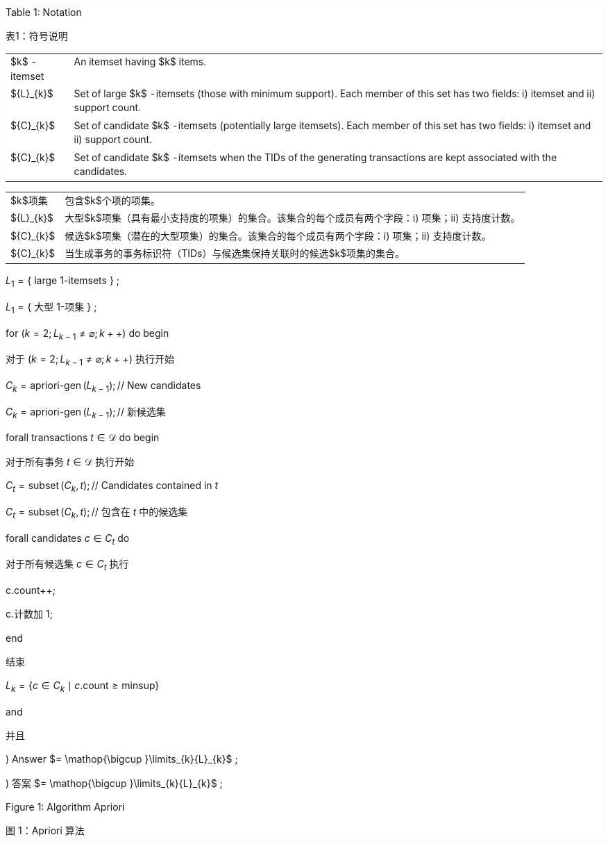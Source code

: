 

Table 1: Notation

表1：符号说明

<table><tr><td>$k$ -itemset</td><td>An itemset having $k$ items.</td></tr><tr><td>${L}_{k}$</td><td>Set of large $k$ -itemsets (those with minimum support). Each member of this set has two fields: i) itemset and ii) support count.</td></tr><tr><td>${C}_{k}$</td><td>Set of candidate $k$ -itemsets (potentially large itemsets). Each member of this set has two fields: i) itemset and ii) support count.</td></tr><tr><td>${C}_{k}$</td><td>Set of candidate $k$ -itemsets when the TIDs of the generating transactions are kept associated with the candidates.</td></tr></table>

<table><tbody><tr><td>$k$项集</td><td>包含$k$个项的项集。</td></tr><tr><td>${L}_{k}$</td><td>大型$k$项集（具有最小支持度的项集）的集合。该集合的每个成员有两个字段：i) 项集；ii) 支持度计数。</td></tr><tr><td>${C}_{k}$</td><td>候选$k$项集（潜在的大型项集）的集合。该集合的每个成员有两个字段：i) 项集；ii) 支持度计数。</td></tr><tr><td>${C}_{k}$</td><td>当生成事务的事务标识符（TIDs）与候选集保持关联时的候选$k$项集的集合。</td></tr></tbody></table>

${L}_{1} = \{$ large 1-itemsets $\}$ ;

${L}_{1} = \{$ 大型 1-项集 $\}$ ;

for $\left( {k = 2;{L}_{k - 1} \neq  \varnothing ;k +  + }\right)$ do begin

对于 $\left( {k = 2;{L}_{k - 1} \neq  \varnothing ;k +  + }\right)$ 执行开始

${C}_{k} = \operatorname{apriori-gen}\left( {L}_{k - 1}\right) ;//$ New candidates

${C}_{k} = \operatorname{apriori-gen}\left( {L}_{k - 1}\right) ;//$ 新候选集

forall transactions $t \in  \mathcal{D}$ do begin

对于所有事务 $t \in  \mathcal{D}$ 执行开始

${C}_{t} = \operatorname{subset}\left( {{C}_{k},t}\right) ;//$ Candidates contained in $t$

${C}_{t} = \operatorname{subset}\left( {{C}_{k},t}\right) ;//$ 包含在 $t$ 中的候选集

forall candidates $c \in  {C}_{t}$ do

对于所有候选集 $c \in  {C}_{t}$ 执行

c.count++;

c.计数加 1;

end

结束

${L}_{k} = \left\{  {c \in  {C}_{k} \mid  c\text{.count} \geq  \text{minsup}}\right\}$

and

并且

) Answer $= \mathop{\bigcup }\limits_{k}{L}_{k}$ ;

) 答案 $= \mathop{\bigcup }\limits_{k}{L}_{k}$ ;

Figure 1: Algorithm Apriori

图 1：Apriori 算法

